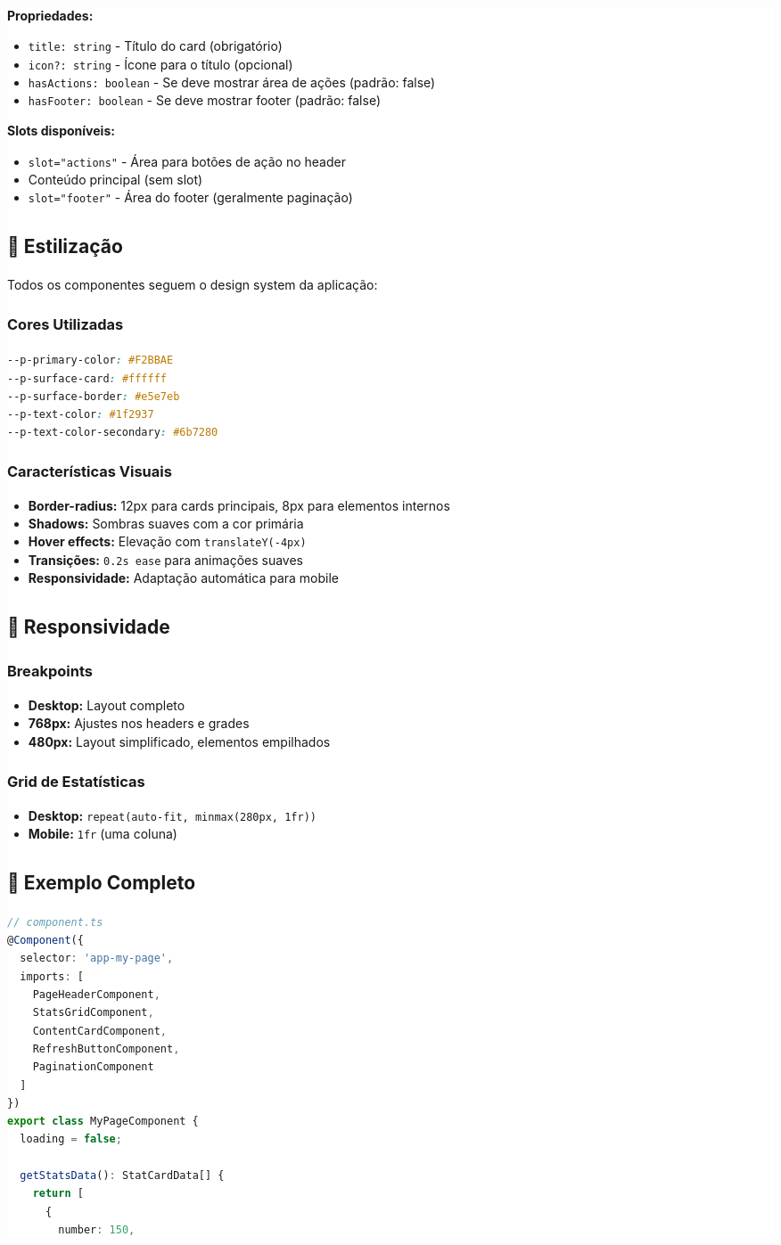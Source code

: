 **Propriedades:**
- `title: string` - Título do card (obrigatório)
- `icon?: string` - Ícone para o título (opcional)
- `hasActions: boolean` - Se deve mostrar área de ações (padrão: false)
- `hasFooter: boolean` - Se deve mostrar footer (padrão: false)

**Slots disponíveis:**
- `slot="actions"` - Área para botões de ação no header
- Conteúdo principal (sem slot)
- `slot="footer"` - Área do footer (geralmente paginação)

## 🎨 Estilização

Todos os componentes seguem o design system da aplicação:

### Cores Utilizadas
```css
--p-primary-color: #F2BBAE
--p-surface-card: #ffffff
--p-surface-border: #e5e7eb
--p-text-color: #1f2937
--p-text-color-secondary: #6b7280
```

### Características Visuais
- **Border-radius:** 12px para cards principais, 8px para elementos internos
- **Shadows:** Sombras suaves com a cor primária
- **Hover effects:** Elevação com `translateY(-4px)`
- **Transições:** `0.2s ease` para animações suaves
- **Responsividade:** Adaptação automática para mobile

## 📱 Responsividade

### Breakpoints
- **Desktop:** Layout completo
- **768px:** Ajustes nos headers e grades
- **480px:** Layout simplificado, elementos empilhados

### Grid de Estatísticas
- **Desktop:** `repeat(auto-fit, minmax(280px, 1fr))`
- **Mobile:** `1fr` (uma coluna)

## 🔄 Exemplo Completo

```typescript
// component.ts
@Component({
  selector: 'app-my-page',
  imports: [
    PageHeaderComponent,
    StatsGridComponent,
    ContentCardComponent,
    RefreshButtonComponent,
    PaginationComponent
  ]
})
export class MyPageComponent {
  loading = false;
  
  getStatsData(): StatCardData[] {
    return [
      {
        number: 150,
```